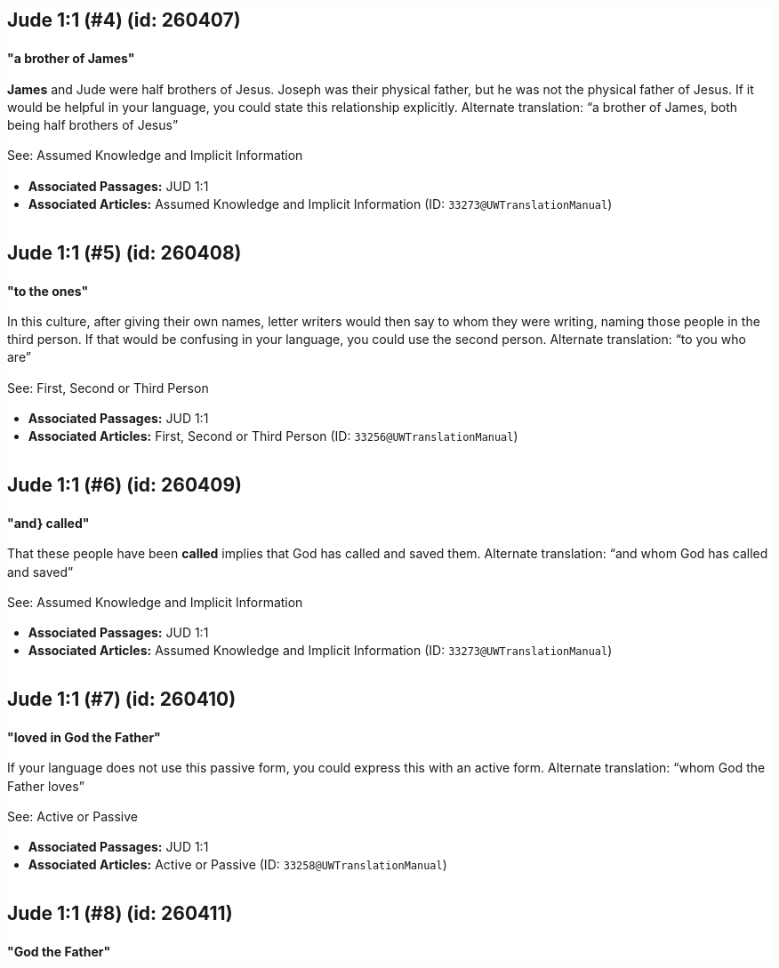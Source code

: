 ## Jude 1:1 (#4) (id: 260407)

**"a brother of James"**

**James** and Jude were half brothers of Jesus. Joseph was their physical father, but he was not the physical father of Jesus. If it would be helpful in your language, you could state this relationship explicitly. Alternate translation: “a brother of James, both being half brothers of Jesus”

See: Assumed Knowledge and Implicit Information

* **Associated Passages:** JUD 1:1
* **Associated Articles:** Assumed Knowledge and Implicit Information (ID: `33273@UWTranslationManual`)

## Jude 1:1 (#5) (id: 260408)

**"to the ones"**

In this culture, after giving their own names, letter writers would then say to whom they were writing, naming those people in the third person. If that would be confusing in your language, you could use the second person. Alternate translation: “to you who are”

See: First, Second or Third Person

* **Associated Passages:** JUD 1:1
* **Associated Articles:** First, Second or Third Person (ID: `33256@UWTranslationManual`)

## Jude 1:1 (#6) (id: 260409)

**"and} called"**

That these people have been **called** implies that God has called and saved them. Alternate translation: “and whom God has called and saved”

See: Assumed Knowledge and Implicit Information

* **Associated Passages:** JUD 1:1
* **Associated Articles:** Assumed Knowledge and Implicit Information (ID: `33273@UWTranslationManual`)

## Jude 1:1 (#7) (id: 260410)

**"loved in God the Father"**

If your language does not use this passive form, you could express this with an active form. Alternate translation: “whom God the Father loves”

See: Active or Passive

* **Associated Passages:** JUD 1:1
* **Associated Articles:** Active or Passive (ID: `33258@UWTranslationManual`)

## Jude 1:1 (#8) (id: 260411)

**"God the Father"**
